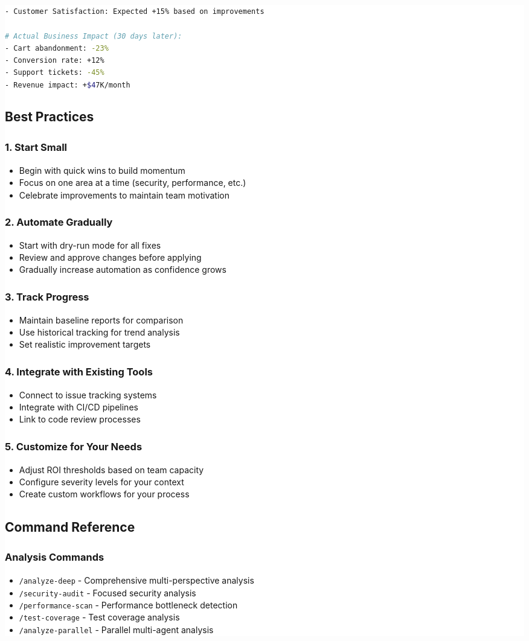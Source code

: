 ```bash
- Customer Satisfaction: Expected +15% based on improvements

# Actual Business Impact (30 days later):
- Cart abandonment: -23%
- Conversion rate: +12%
- Support tickets: -45%
- Revenue impact: +$47K/month
```

## Best Practices

### 1. Start Small

- Begin with quick wins to build momentum
- Focus on one area at a time (security, performance, etc.)
- Celebrate improvements to maintain team motivation

### 2. Automate Gradually

- Start with dry-run mode for all fixes
- Review and approve changes before applying
- Gradually increase automation as confidence grows

### 3. Track Progress

- Maintain baseline reports for comparison
- Use historical tracking for trend analysis
- Set realistic improvement targets

### 4. Integrate with Existing Tools

- Connect to issue tracking systems
- Integrate with CI/CD pipelines
- Link to code review processes

### 5. Customize for Your Needs

- Adjust ROI thresholds based on team capacity
- Configure severity levels for your context
- Create custom workflows for your process

## Command Reference

### Analysis Commands

- `/analyze-deep` - Comprehensive multi-perspective analysis
- `/security-audit` - Focused security analysis
- `/performance-scan` - Performance bottleneck detection
- `/test-coverage` - Test coverage analysis
- `/analyze-parallel` - Parallel multi-agent analysis
